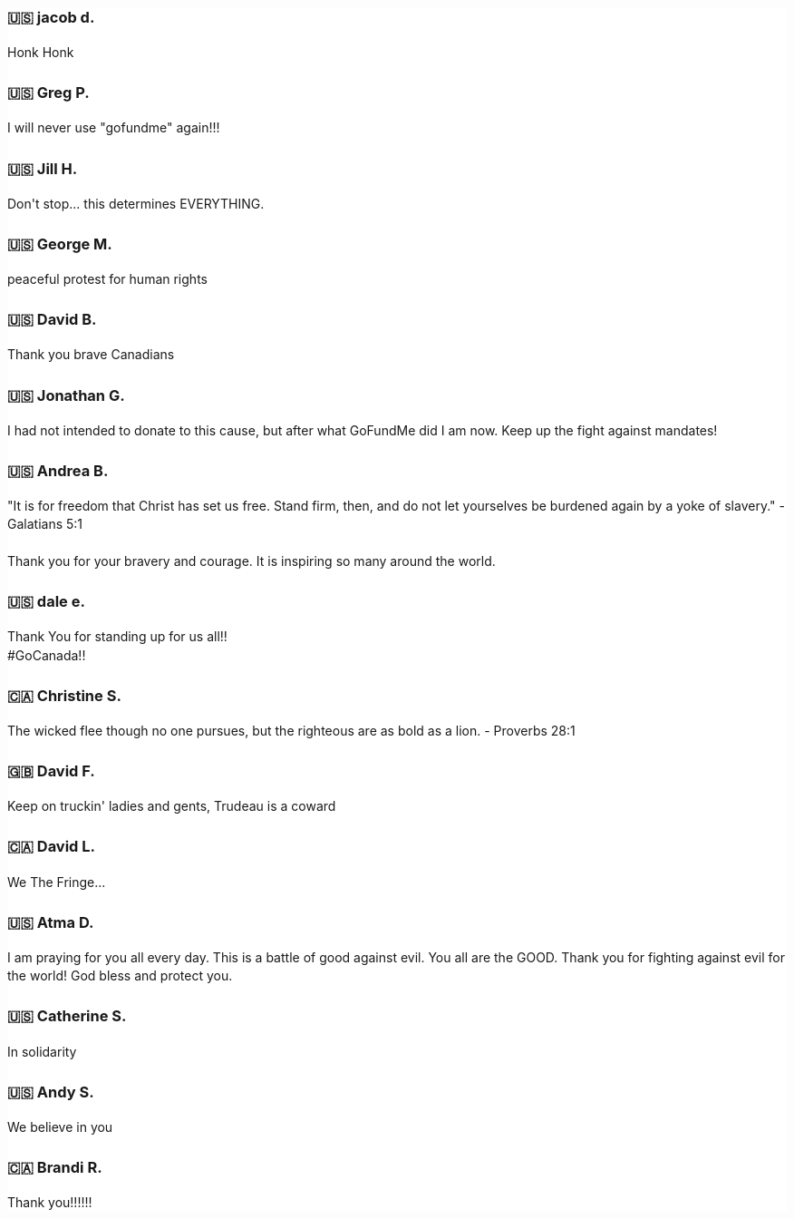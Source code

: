 ### 🇺🇸 jacob d.
Honk Honk

### 🇺🇸 Greg P.
I will never use "gofundme" again!!!

### 🇺🇸 Jill H.
Don't stop... this determines EVERYTHING. 

### 🇺🇸 George M.
peaceful protest for human rights

### 🇺🇸 David  B.
Thank you brave Canadians

### 🇺🇸 Jonathan G.
I had not intended to donate to this cause, but after what GoFundMe did I am now. Keep up the fight against mandates!

### 🇺🇸 Andrea B.
"It is for freedom that Christ has set us free. Stand firm, then, and do not let yourselves be burdened again by a yoke of slavery." - Galatians 5:1<br /><br />Thank you for your bravery and courage. It is inspiring so many around the world.

### 🇺🇸 dale e.
Thank You for standing up for us all!!<br /> #GoCanada!!

### 🇨🇦 Christine S.
The wicked flee though no one pursues, but the righteous are as bold as a lion. - Proverbs 28:1

### 🇬🇧 David F.
Keep on truckin' ladies and gents, Trudeau is a coward

### 🇨🇦 David L.
We The Fringe...

### 🇺🇸 Atma D.
I am praying for you all every day.  This is a battle of good against evil.  You all are the GOOD.  Thank you for fighting against evil for the world!  God bless and protect you.

### 🇺🇸 Catherine S.
In solidarity

### 🇺🇸 Andy S.
We believe in you

### 🇨🇦 Brandi R.
Thank you!!!!!!
